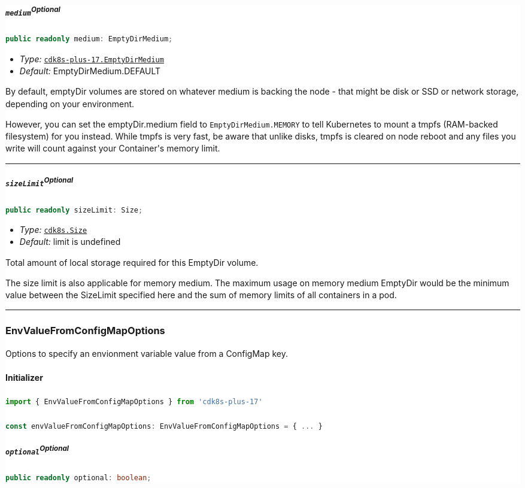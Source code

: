 ##### `medium`<sup>Optional</sup> <a name="cdk8s-plus-17.EmptyDirVolumeOptions.property.medium"></a>

```typescript
public readonly medium: EmptyDirMedium;
```

- *Type:* [`cdk8s-plus-17.EmptyDirMedium`](#cdk8s-plus-17.EmptyDirMedium)
- *Default:* EmptyDirMedium.DEFAULT

By default, emptyDir volumes are stored on whatever medium is backing the node - that might be disk or SSD or network storage, depending on your environment.

However, you can set the emptyDir.medium field to
`EmptyDirMedium.MEMORY` to tell Kubernetes to mount a tmpfs (RAM-backed
filesystem) for you instead. While tmpfs is very fast, be aware that unlike
disks, tmpfs is cleared on node reboot and any files you write will count
against your Container's memory limit.

---

##### `sizeLimit`<sup>Optional</sup> <a name="cdk8s-plus-17.EmptyDirVolumeOptions.property.sizeLimit"></a>

```typescript
public readonly sizeLimit: Size;
```

- *Type:* [`cdk8s.Size`](#cdk8s.Size)
- *Default:* limit is undefined

Total amount of local storage required for this EmptyDir volume.

The size
limit is also applicable for memory medium. The maximum usage on memory
medium EmptyDir would be the minimum value between the SizeLimit specified
here and the sum of memory limits of all containers in a pod.

---

### EnvValueFromConfigMapOptions <a name="cdk8s-plus-17.EnvValueFromConfigMapOptions"></a>

Options to specify an envionment variable value from a ConfigMap key.

#### Initializer <a name="[object Object].Initializer"></a>

```typescript
import { EnvValueFromConfigMapOptions } from 'cdk8s-plus-17'

const envValueFromConfigMapOptions: EnvValueFromConfigMapOptions = { ... }
```

##### `optional`<sup>Optional</sup> <a name="cdk8s-plus-17.EnvValueFromConfigMapOptions.property.optional"></a>

```typescript
public readonly optional: boolean;
```
